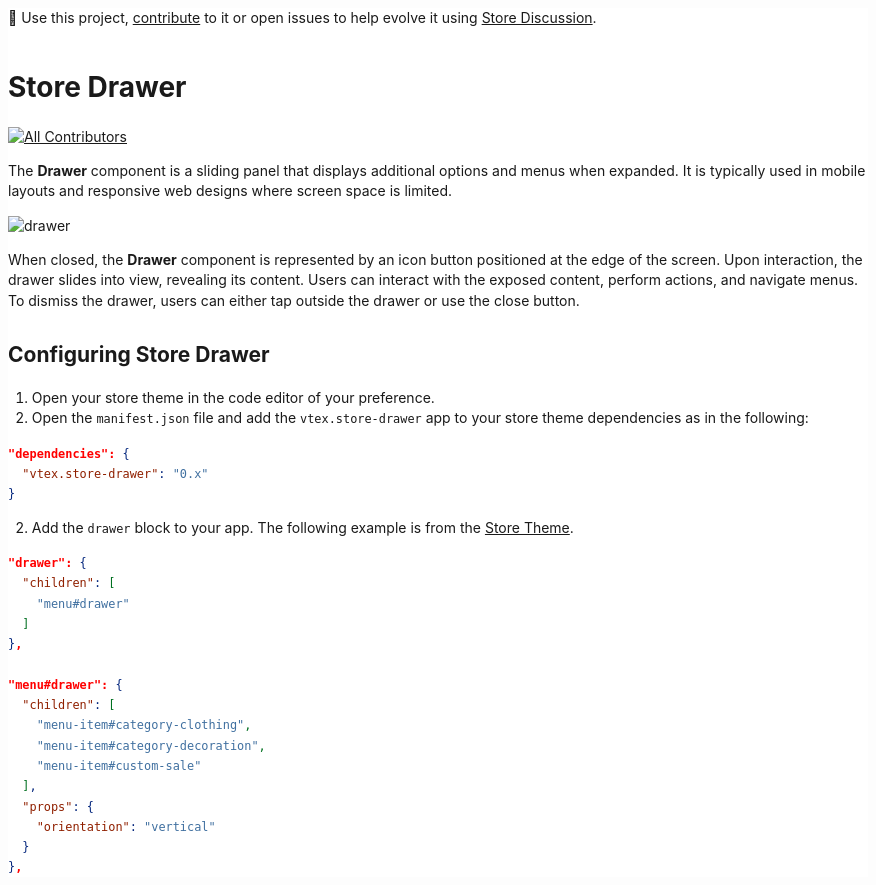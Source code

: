 📢 Use this project, [contribute](https://github.com/vtex-apps/drawer) to it or open issues to help evolve it using [Store Discussion](https://github.com/vtex-apps/store-discussion).

# Store Drawer


[![All Contributors](https://img.shields.io/badge/all_contributors-3-orange.svg?style=flat-square)](#contributors-)


The **Drawer** component is a sliding panel that displays additional options and menus when expanded. It is typically used in mobile layouts and responsive web designs where screen space is limited.

![drawer](https://github.com/vtex-apps/reviews-and-ratings/assets/60782333/46358b77-e41a-4014-8443-c65cbe947fc2)

When closed, the **Drawer** component is represented by an icon button positioned at the edge of the screen. Upon interaction, the drawer slides into view, revealing its content. Users can interact with the exposed content, perform actions, and navigate menus. To dismiss the drawer, users can either tap outside the drawer or use the close button.

## Configuring Store Drawer

1. Open your store theme in the code editor of your preference.
2. Open the `manifest.json` file and add the `vtex.store-drawer` app to your store theme dependencies as in the following:

```json
"dependencies": {
  "vtex.store-drawer": "0.x"
}
```

2. Add the `drawer` block to your app. The following example is from the [Store Theme](https://github.com/vtex-apps/store-theme).

```json
"drawer": {
  "children": [
    "menu#drawer"
  ]
},

"menu#drawer": {
  "children": [
    "menu-item#category-clothing",
    "menu-item#category-decoration",
    "menu-item#custom-sale"
  ],
  "props": {
    "orientation": "vertical"
  }
},
```
